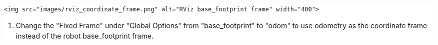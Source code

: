     <img src="images/rviz_coordinate_frame.png" alt="RViz base_footprint frame" width="400">

1. Change the "Fixed Frame" under "Global Options" from "base_footprint" to "odom" to use odometry as the coordinate frame instead of the robot base_footprint frame.
